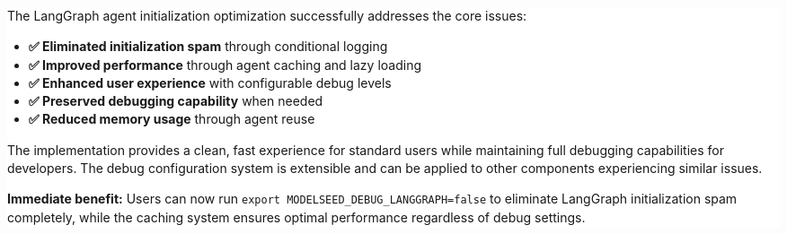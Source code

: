 The LangGraph agent initialization optimization successfully addresses the core issues:

- **✅ Eliminated initialization spam** through conditional logging
- **✅ Improved performance** through agent caching and lazy loading
- **✅ Enhanced user experience** with configurable debug levels
- **✅ Preserved debugging capability** when needed
- **✅ Reduced memory usage** through agent reuse

The implementation provides a clean, fast experience for standard users while maintaining full debugging capabilities for developers. The debug configuration system is extensible and can be applied to other components experiencing similar issues.

**Immediate benefit:** Users can now run `export MODELSEED_DEBUG_LANGGRAPH=false` to eliminate LangGraph initialization spam completely, while the caching system ensures optimal performance regardless of debug settings.
